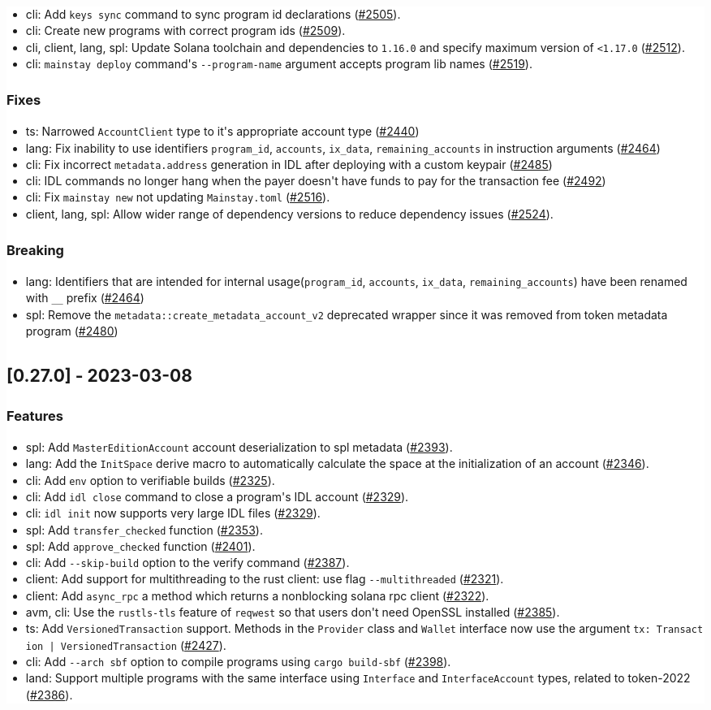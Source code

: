- cli: Add `keys sync` command to sync program id declarations ([#2505](https://github.com/nxpkg/mainstay/pull/2505)).
- cli: Create new programs with correct program ids ([#2509](https://github.com/nxpkg/mainstay/pull/2509)).
- cli, client, lang, spl: Update Solana toolchain and dependencies to `1.16.0` and specify maximum version of `<1.17.0` ([#2512](https://github.com/nxpkg/mainstay/pull/2512)).
- cli: `mainstay deploy` command's `--program-name` argument accepts program lib names ([#2519](https://github.com/nxpkg/mainstay/pull/2519)).

### Fixes

- ts: Narrowed `AccountClient` type to it's appropriate account type ([#2440](https://github.com/nxpkg/mainstay/pull/2440))
- lang: Fix inability to use identifiers `program_id`, `accounts`, `ix_data`, `remaining_accounts` in instruction arguments ([#2464](https://github.com/nxpkg/mainstay/pull/2464))
- cli: Fix incorrect `metadata.address` generation in IDL after deploying with a custom keypair ([#2485](https://github.com/nxpkg/mainstay/pull/2485))
- cli: IDL commands no longer hang when the payer doesn't have funds to pay for the transaction fee ([#2492](https://github.com/nxpkg/mainstay/pull/2492))
- cli: Fix `mainstay new` not updating `Mainstay.toml` ([#2516](https://github.com/nxpkg/mainstay/pull/2516)).
- client, lang, spl: Allow wider range of dependency versions to reduce dependency issues ([#2524](https://github.com/nxpkg/mainstay/pull/2524)).

### Breaking

- lang: Identifiers that are intended for internal usage(`program_id`, `accounts`, `ix_data`, `remaining_accounts`) have been renamed with `__` prefix ([#2464](https://github.com/nxpkg/mainstay/pull/2464))
- spl: Remove the `metadata::create_metadata_account_v2` deprecated wrapper since it was removed from token metadata program ([#2480](https://github.com/nxpkg/mainstay/pull/2480))

## [0.27.0] - 2023-03-08

### Features

- spl: Add `MasterEditionAccount` account deserialization to spl metadata ([#2393](https://github.com/nxpkg/mainstay/pull/2393)).
- lang: Add the `InitSpace` derive macro to automatically calculate the space at the initialization of an account ([#2346](https://github.com/nxpkg/mainstay/pull/2346)).
- cli: Add `env` option to verifiable builds ([#2325](https://github.com/nxpkg/mainstay/pull/2325)).
- cli: Add `idl close` command to close a program's IDL account ([#2329](https://github.com/nxpkg/mainstay/pull/2329)).
- cli: `idl init` now supports very large IDL files ([#2329](https://github.com/nxpkg/mainstay/pull/2329)).
- spl: Add `transfer_checked` function ([#2353](https://github.com/nxpkg/mainstay/pull/2353)).
- spl: Add `approve_checked` function ([#2401](https://github.com/nxpkg/mainstay/pull/2401)).
- cli: Add `--skip-build` option to the verify command ([#2387](https://github.com/nxpkg/mainstay/pull/2387)).
- client: Add support for multithreading to the rust client: use flag `--multithreaded` ([#2321](https://github.com/nxpkg/mainstay/pull/2321)).
- client: Add `async_rpc` a method which returns a nonblocking solana rpc client ([#2322](https://github.com/nxpkg/mainstay/pull/2322)).
- avm, cli: Use the `rustls-tls` feature of `reqwest` so that users don't need OpenSSL installed ([#2385](https://github.com/nxpkg/mainstay/pull/2385)).
- ts: Add `VersionedTransaction` support. Methods in the `Provider` class and `Wallet` interface now use the argument `tx: Transaction | VersionedTransaction` ([#2427](https://github.com/nxpkg/mainstay/pull/2427)).
- cli: Add `--arch sbf` option to compile programs using `cargo build-sbf` ([#2398](https://github.com/nxpkg/mainstay/pull/2398)).
- land: Support multiple programs with the same interface using `Interface` and `InterfaceAccount` types, related to token-2022 ([#2386](https://github.com/nxpkg/mainstay/pull/2386)).
